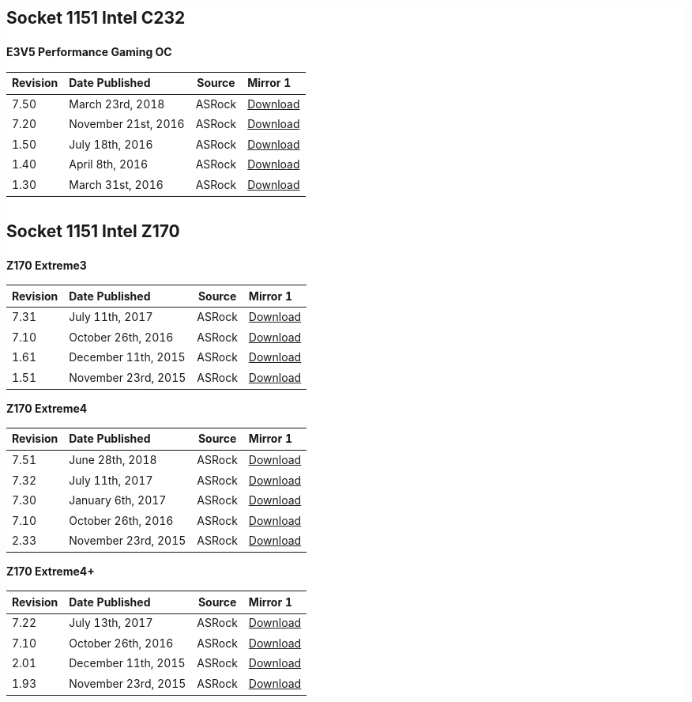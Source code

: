 ## **Socket 1151 Intel C232**

**E3V5 Performance Gaming OC**

Revision|Date Published|Source|Mirror 1
:--|:--|:--:|:--
7.50|March 23rd, 2018|ASRock|[Download](https://drive.google.com/file/d/1HlCL5_B2j99eE4rKFF0EGgqawpA1Vk7Y/view?usp=sharing)
7.20|November 21st, 2016|ASRock|[Download](https://drive.google.com/file/d/1knjvYM94Nqo_YgZ99E8nTOu3OTCPQ7xp/view?usp=sharing)
1.50|July 18th, 2016|ASRock|[Download](https://drive.google.com/file/d/1hAqJZHicOJ_csJcAkOCNpc2RBncXBdLH/view?usp=sharing)
1.40|April 8th, 2016|ASRock|[Download](https://drive.google.com/file/d/1Fgjx9QiRDba2vqXXoVOAHez-YmU58DAN/view?usp=sharing)
1.30|March 31st, 2016|ASRock|[Download](https://drive.google.com/file/d/1dZ2t2HTQik8mSqsxMx2fQq1o0eU6kbdj/view?usp=sharing)

## **Socket 1151 Intel Z170**

**Z170 Extreme3**

Revision|Date Published|Source|Mirror 1
:--|:--|:--:|:--
7.31|July 11th, 2017|ASRock|[Download](https://drive.google.com/file/d/1Dm_0aJj8v1kEt3OvmfankQ3qlkNhBgTX/view?usp=sharing)
7.10|October 26th, 2016|ASRock|[Download](https://drive.google.com/file/d/1pRLQ4yxaKSl1UJEbzPGRTl_LGvN408bP/view?usp=sharing)
1.61|December 11th, 2015|ASRock|[Download](https://drive.google.com/file/d/12yZgkhG5lS8V0Uh8WHE8yXujwhJBBBd8/view?usp=sharing)
1.51|November 23rd, 2015|ASRock|[Download](https://drive.google.com/file/d/16Sx5gk91ih9I9nvsKewOqwfGtdDlKFgd/view?usp=sharing)

**Z170 Extreme4**

Revision|Date Published|Source|Mirror 1
:--|:--|:--:|:--
7.51|June 28th, 2018|ASRock|[Download](https://drive.google.com/file/d/13KmbEqXqvI26RhR3AXDDoa8pTbYY36f-/view?usp=sharing)
7.32|July 11th, 2017|ASRock|[Download](https://drive.google.com/file/d/1efnNrORnt5LlrwbE5JZz9qtka8avtMWB/view?usp=sharing)
7.30|January 6th, 2017|ASRock|[Download](https://drive.google.com/file/d/1p5RiHUGD_38lHNvYFaBWshUv9cpNDj8A/view?usp=sharing)
7.10|October 26th, 2016|ASRock|[Download](https://drive.google.com/file/d/1tc4uZyTt-9Bem8aCQcyojlC6wOxtBQFK/view?usp=sharing)
2.33|November 23rd, 2015|ASRock|[Download](https://drive.google.com/file/d/13Ly7ZfY3VtwqvEvPJdhSXecsHyM9HMZa/view?usp=sharing)

**Z170 Extreme4+**

Revision|Date Published|Source|Mirror 1
:--|:--|:--:|:--
7.22|July 13th, 2017|ASRock|[Download](https://drive.google.com/file/d/1BHydksmC70wSEUfNHmRjcXyucFX9Q10-/view?usp=sharing)
7.10|October 26th, 2016|ASRock|[Download](https://drive.google.com/file/d/1t7TSEesjn4Nl8HDrgpDGz9UpahwJw4dD/view?usp=sharing)
2.01|December 11th, 2015|ASRock|[Download](https://drive.google.com/file/d/17o3KtAvUBjdZzOmyG6znX-CKMtgD02O5/view?usp=sharing)
1.93|November 23rd, 2015|ASRock|[Download](https://drive.google.com/file/d/1dTgAKKqOm_7yVHDHsM-D0NXRR2iXslFN/view?usp=sharing)
